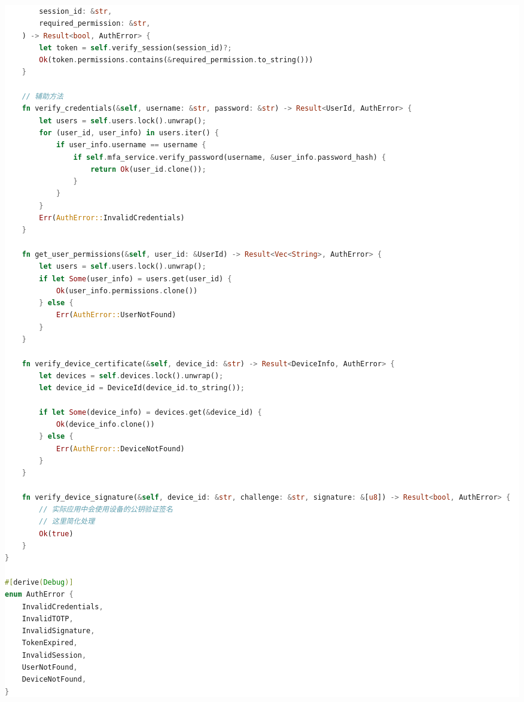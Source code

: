 ```rust
        session_id: &str,
        required_permission: &str,
    ) -> Result<bool, AuthError> {
        let token = self.verify_session(session_id)?;
        Ok(token.permissions.contains(&required_permission.to_string()))
    }
    
    // 辅助方法
    fn verify_credentials(&self, username: &str, password: &str) -> Result<UserId, AuthError> {
        let users = self.users.lock().unwrap();
        for (user_id, user_info) in users.iter() {
            if user_info.username == username {
                if self.mfa_service.verify_password(username, &user_info.password_hash) {
                    return Ok(user_id.clone());
                }
            }
        }
        Err(AuthError::InvalidCredentials)
    }
    
    fn get_user_permissions(&self, user_id: &UserId) -> Result<Vec<String>, AuthError> {
        let users = self.users.lock().unwrap();
        if let Some(user_info) = users.get(user_id) {
            Ok(user_info.permissions.clone())
        } else {
            Err(AuthError::UserNotFound)
        }
    }
    
    fn verify_device_certificate(&self, device_id: &str) -> Result<DeviceInfo, AuthError> {
        let devices = self.devices.lock().unwrap();
        let device_id = DeviceId(device_id.to_string());
        
        if let Some(device_info) = devices.get(&device_id) {
            Ok(device_info.clone())
        } else {
            Err(AuthError::DeviceNotFound)
        }
    }
    
    fn verify_device_signature(&self, device_id: &str, challenge: &str, signature: &[u8]) -> Result<bool, AuthError> {
        // 实际应用中会使用设备的公钥验证签名
        // 这里简化处理
        Ok(true)
    }
}

#[derive(Debug)]
enum AuthError {
    InvalidCredentials,
    InvalidTOTP,
    InvalidSignature,
    TokenExpired,
    InvalidSession,
    UserNotFound,
    DeviceNotFound,
}
```

